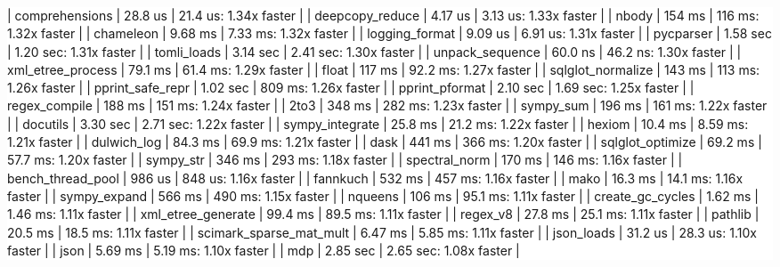 | comprehensions           | 28.8 us                                                | 21.4 us: 1.34x faster                                                  |
| deepcopy_reduce          | 4.17 us                                                | 3.13 us: 1.33x faster                                                  |
| nbody                    | 154 ms                                                 | 116 ms: 1.32x faster                                                   |
| chameleon                | 9.68 ms                                                | 7.33 ms: 1.32x faster                                                  |
| logging_format           | 9.09 us                                                | 6.91 us: 1.31x faster                                                  |
| pycparser                | 1.58 sec                                               | 1.20 sec: 1.31x faster                                                 |
| tomli_loads              | 3.14 sec                                               | 2.41 sec: 1.30x faster                                                 |
| unpack_sequence          | 60.0 ns                                                | 46.2 ns: 1.30x faster                                                  |
| xml_etree_process        | 79.1 ms                                                | 61.4 ms: 1.29x faster                                                  |
| float                    | 117 ms                                                 | 92.2 ms: 1.27x faster                                                  |
| sqlglot_normalize        | 143 ms                                                 | 113 ms: 1.26x faster                                                   |
| pprint_safe_repr         | 1.02 sec                                               | 809 ms: 1.26x faster                                                   |
| pprint_pformat           | 2.10 sec                                               | 1.69 sec: 1.25x faster                                                 |
| regex_compile            | 188 ms                                                 | 151 ms: 1.24x faster                                                   |
| 2to3                     | 348 ms                                                 | 282 ms: 1.23x faster                                                   |
| sympy_sum                | 196 ms                                                 | 161 ms: 1.22x faster                                                   |
| docutils                 | 3.30 sec                                               | 2.71 sec: 1.22x faster                                                 |
| sympy_integrate          | 25.8 ms                                                | 21.2 ms: 1.22x faster                                                  |
| hexiom                   | 10.4 ms                                                | 8.59 ms: 1.21x faster                                                  |
| dulwich_log              | 84.3 ms                                                | 69.9 ms: 1.21x faster                                                  |
| dask                     | 441 ms                                                 | 366 ms: 1.20x faster                                                   |
| sqlglot_optimize         | 69.2 ms                                                | 57.7 ms: 1.20x faster                                                  |
| sympy_str                | 346 ms                                                 | 293 ms: 1.18x faster                                                   |
| spectral_norm            | 170 ms                                                 | 146 ms: 1.16x faster                                                   |
| bench_thread_pool        | 986 us                                                 | 848 us: 1.16x faster                                                   |
| fannkuch                 | 532 ms                                                 | 457 ms: 1.16x faster                                                   |
| mako                     | 16.3 ms                                                | 14.1 ms: 1.16x faster                                                  |
| sympy_expand             | 566 ms                                                 | 490 ms: 1.15x faster                                                   |
| nqueens                  | 106 ms                                                 | 95.1 ms: 1.11x faster                                                  |
| create_gc_cycles         | 1.62 ms                                                | 1.46 ms: 1.11x faster                                                  |
| xml_etree_generate       | 99.4 ms                                                | 89.5 ms: 1.11x faster                                                  |
| regex_v8                 | 27.8 ms                                                | 25.1 ms: 1.11x faster                                                  |
| pathlib                  | 20.5 ms                                                | 18.5 ms: 1.11x faster                                                  |
| scimark_sparse_mat_mult  | 6.47 ms                                                | 5.85 ms: 1.11x faster                                                  |
| json_loads               | 31.2 us                                                | 28.3 us: 1.10x faster                                                  |
| json                     | 5.69 ms                                                | 5.19 ms: 1.10x faster                                                  |
| mdp                      | 2.85 sec                                               | 2.65 sec: 1.08x faster                                                 |